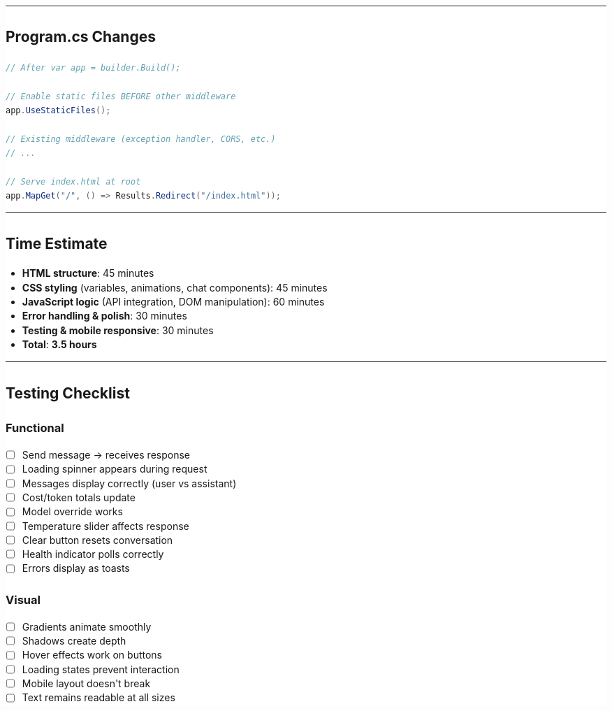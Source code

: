 
---

## Program.cs Changes

```csharp
// After var app = builder.Build();

// Enable static files BEFORE other middleware
app.UseStaticFiles();

// Existing middleware (exception handler, CORS, etc.)
// ...

// Serve index.html at root
app.MapGet("/", () => Results.Redirect("/index.html"));
```

---

## Time Estimate

- **HTML structure**: 45 minutes
- **CSS styling** (variables, animations, chat components): 45 minutes
- **JavaScript logic** (API integration, DOM manipulation): 60 minutes
- **Error handling & polish**: 30 minutes
- **Testing & mobile responsive**: 30 minutes
- **Total**: **3.5 hours**

---

## Testing Checklist

### Functional
- [ ] Send message → receives response
- [ ] Loading spinner appears during request
- [ ] Messages display correctly (user vs assistant)
- [ ] Cost/token totals update
- [ ] Model override works
- [ ] Temperature slider affects response
- [ ] Clear button resets conversation
- [ ] Health indicator polls correctly
- [ ] Errors display as toasts

### Visual
- [ ] Gradients animate smoothly
- [ ] Shadows create depth
- [ ] Hover effects work on buttons
- [ ] Loading states prevent interaction
- [ ] Mobile layout doesn't break
- [ ] Text remains readable at all sizes
